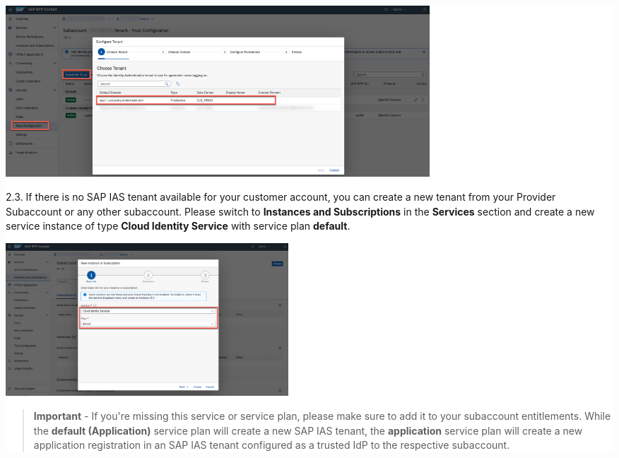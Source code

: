 [<img src="./images/IAS_Trust_Config.png" width="600" />](./images/IAS_Trust_Config.png?raw=true)

2.3. If there is no SAP IAS tenant available for your customer account, you can create a new tenant from your Provider Subaccount or any other subaccount. Please switch to **Instances and Subscriptions** in the **Services** section and create a new service instance of type **Cloud Identity Service** with service plan **default**. 

[<img src="./images/IAS_SetupIAS.png" width="400" />](./images/IAS_SetupIAS.png?raw=true)

> **Important** - If you're missing this service or service plan, please make sure to add it to your subaccount entitlements. While the **default (Application)** service plan will create a new SAP IAS tenant, the **application** service plan will create a new application registration in an SAP IAS tenant configured as a trusted IdP to the respective subaccount.